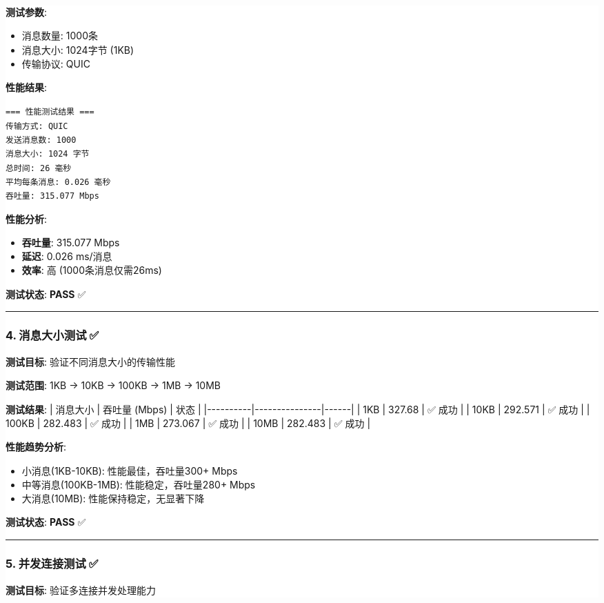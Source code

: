 **测试参数**:
- 消息数量: 1000条
- 消息大小: 1024字节 (1KB)
- 传输协议: QUIC

**性能结果**:
```
=== 性能测试结果 ===
传输方式: QUIC
发送消息数: 1000
消息大小: 1024 字节
总时间: 26 毫秒
平均每条消息: 0.026 毫秒
吞吐量: 315.077 Mbps
```

**性能分析**:
- **吞吐量**: 315.077 Mbps
- **延迟**: 0.026 ms/消息
- **效率**: 高 (1000条消息仅需26ms)

**测试状态**: **PASS** ✅

---

### 4. 消息大小测试 ✅

**测试目标**: 验证不同消息大小的传输性能

**测试范围**: 1KB → 10KB → 100KB → 1MB → 10MB

**测试结果**:
| 消息大小 | 吞吐量 (Mbps) | 状态 |
|----------|---------------|------|
| 1KB     | 327.68        | ✅ 成功 |
| 10KB    | 292.571       | ✅ 成功 |
| 100KB   | 282.483       | ✅ 成功 |
| 1MB     | 273.067       | ✅ 成功 |
| 10MB    | 282.483       | ✅ 成功 |

**性能趋势分析**:
- 小消息(1KB-10KB): 性能最佳，吞吐量300+ Mbps
- 中等消息(100KB-1MB): 性能稳定，吞吐量280+ Mbps
- 大消息(10MB): 性能保持稳定，无显著下降

**测试状态**: **PASS** ✅

---

### 5. 并发连接测试 ✅

**测试目标**: 验证多连接并发处理能力
